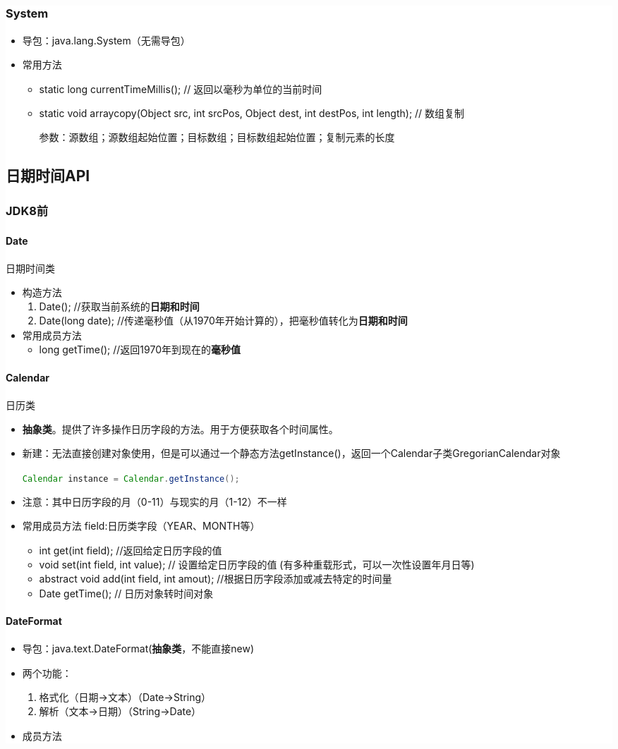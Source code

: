 
### System

- 导包：java.lang.System（无需导包）

- 常用方法

  - static long currentTimeMillis();  // 返回以毫秒为单位的当前时间

  - static void arraycopy(Object src, int srcPos, Object dest, int destPos, int length); // 数组复制 

    参数：源数组；源数组起始位置；目标数组；目标数组起始位置；复制元素的长度

## 日期时间API

### JDK8前

#### Date

日期时间类

- 构造方法
  1. Date();  //获取当前系统的**日期和时间**
  2. Date(long date);  //传递毫秒值（从1970年开始计算的），把毫秒值转化为**日期和时间**
- 常用成员方法
  - long getTime();  //返回1970年到现在的**毫秒值**

#### Calendar

日历类

- **抽象类**。提供了许多操作日历字段的方法。用于方便获取各个时间属性。

- 新建：无法直接创建对象使用，但是可以通过一个静态方法getInstance()，返回一个Calendar子类GregorianCalendar对象

  ```java
  Calendar instance = Calendar.getInstance();
  ```

- 注意：其中日历字段的月（0-11）与现实的月（1-12）不一样

- 常用成员方法 field:日历类字段（YEAR、MONTH等）

  - int get(int field);  //返回给定日历字段的值
  - void set(int field, int value); // 设置给定日历字段的值 (有多种重载形式，可以一次性设置年月日等)
  - abstract void add(int field, int amout); //根据日历字段添加或减去特定的时间量
  - Date getTime();  // 日历对象转时间对象

#### DateFormat

- 导包：java.text.DateFormat(**抽象类**，不能直接new)

- 两个功能：

  1. 格式化（日期->文本）（Date->String）
  2. 解析（文本->日期）（String->Date）

- 成员方法
